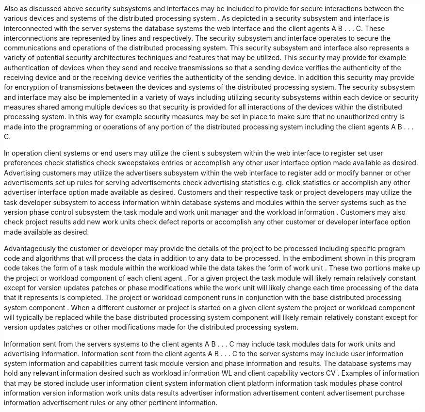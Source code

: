 Also as discussed above security subsystems and interfaces may be included to provide for secure interactions between the various devices and systems of the distributed processing system . As depicted in a security subsystem and interface is interconnected with the server systems the database systems the web interface and the client agents A B . . . C. These interconnections are represented by lines and respectively. The security subsystem and interface operates to secure the communications and operations of the distributed processing system. This security subsystem and interface also represents a variety of potential security architectures techniques and features that may be utilized. This security may provide for example authentication of devices when they send and receive transmissions so that a sending device verifies the authenticity of the receiving device and or the receiving device verifies the authenticity of the sending device. In addition this security may provide for encryption of transmissions between the devices and systems of the distributed processing system. The security subsystem and interface may also be implemented in a variety of ways including utilizing security subsystems within each device or security measures shared among multiple devices so that security is provided for all interactions of the devices within the distributed processing system. In this way for example security measures may be set in place to make sure that no unauthorized entry is made into the programming or operations of any portion of the distributed processing system including the client agents A B . . . C.

In operation client systems or end users may utilize the client s subsystem within the web interface to register set user preferences check statistics check sweepstakes entries or accomplish any other user interface option made available as desired. Advertising customers may utilize the advertisers subsystem within the web interface to register add or modify banner or other advertisements set up rules for serving advertisements check advertising statistics e.g. click statistics or accomplish any other advertiser interface option made available as desired. Customers and their respective task or project developers may utilize the task developer subsystem to access information within database systems and modules within the server systems such as the version phase control subsystem the task module and work unit manager and the workload information . Customers may also check project results add new work units check defect reports or accomplish any other customer or developer interface option made available as desired.

Advantageously the customer or developer may provide the details of the project to be processed including specific program code and algorithms that will process the data in addition to any data to be processed. In the embodiment shown in this program code takes the form of a task module within the workload while the data takes the form of work unit . These two portions make up the project or workload component of each client agent . For a given project the task module will likely remain relatively constant except for version updates patches or phase modifications while the work unit will likely change each time processing of the data that it represents is completed. The project or workload component runs in conjunction with the base distributed processing system component . When a different customer or project is started on a given client system the project or workload component will typically be replaced while the base distributed processing system component will likely remain relatively constant except for version updates patches or other modifications made for the distributed processing system.

Information sent from the servers systems to the client agents A B . . . C may include task modules data for work units and advertising information. Information sent from the client agents A B . . . C to the server systems may include user information system information and capabilities current task module version and phase information and results. The database systems may hold any relevant information desired such as workload information WL and client capability vectors CV . Examples of information that may be stored include user information client system information client platform information task modules phase control information version information work units data results advertiser information advertisement content advertisement purchase information advertisement rules or any other pertinent information.
